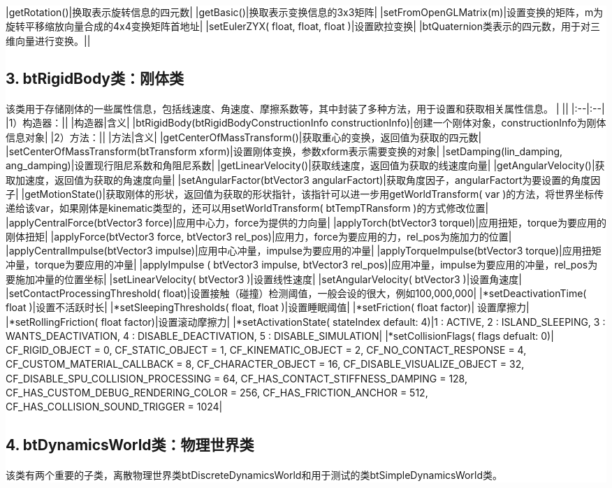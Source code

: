 |getRotation()|换取表示旋转信息的四元数|
|getBasic()|换取表示变换信息的3x3矩阵|
|setFromOpenGLMatrix(m)|设置变换的矩阵，m为旋转平移缩放向量合成的4x4变换矩阵首地址|
|setEulerZYX( float, float, float )|设置欧拉变换|
|btQuaternion类表示的四元数，用于对三维向量进行变换。||
## 3. btRigidBody类：刚体类
该类用于存储刚体的一些属性信息，包括线速度、角速度、摩擦系数等，其中封装了多种方法，用于设置和获取相关属性信息。
|  ||
|:--|:--|
|1）构造器：||
|构造器|含义|
|btRigidBody(btRigidBodyConstructionInfo constructionInfo)|创建一个刚体对象，constructionInfo为刚体信息对象|
|2）方法：||
|方法|含义|
|getCenterOfMassTransform()|获取重心的变换，返回值为获取的四元数|
|setCenterOfMassTransform(btTransform xform)|设置刚体变换，参数xform表示需要变换的对象|
|setDamping(lin_damping, ang_damping)|设置现行阻尼系数和角阻尼系数|
|getLinearVelocity()|获取线速度，返回值为获取的线速度向量|
|getAngularVelocity()|获取加速度，返回值为获取的角速度向量|
|setAngularFactor(btVector3 angularFactort)|获取角度因子，angularFactort为要设置的角度因子|
|getMotionState()|获取刚体的形状，返回值为获取的形状指针，该指针可以进一步用getWorldTransform( var )的方法，将世界坐标传递给该var，如果刚体是kinematic类型的，还可以用setWorldTransform( btTempTRansform )的方式修改位置|
|applyCentralForce(btVector3 force)|应用中心力，force为提供的力向量|
|applyTorch(btVector3 torquel)|应用扭矩，torque为要应用的刚体扭矩|
|applyForce(btVector3 force, btVector3 rel_pos)|应用力，force为要应用的力，rel_pos为施加力的位置|
|applyCentralImpulse(btVector3 impulse)|应用中心冲量，impulse为要应用的冲量|
|applyTorqueImpulse(btVector3 torque)|应用扭矩冲量，torque为要应用的冲量|
|applyImpulse ( btVector3 impulse, btVector3 rel_pos)|应用冲量，impulse为要应用的冲量，rel_pos为要施加冲量的位置坐标|
|setLinearVelocity( btVector3 )|设置线性速度|
|setAngularVelocity( btVector3 )|设置角速度|
|setContactProcessingThreshold( float)|设置接触（碰撞）检测阈值，一般会设的很大，例如100,000,000|
|*setDeactivationTime( float )|设置不活跃时长|
|*setSleepingThresholds( float, float )|设置睡眠阈值|
|*setFriction( float factor)| 设置摩擦力|
|*setRollingFriction( float factor)|设置滚动摩擦力|
|*setActivationState( stateIndex default: 4)|1  : ACTIVE,  2  : ISLAND_SLEEPING,  3  : WANTS_DEACTIVATION,  4  : DISABLE_DEACTIVATION,  5  : DISABLE_SIMULATION|
|*setCollisionFlags( flags defualt: 0)| CF_RIGID_OBJECT = 0, CF_STATIC_OBJECT = 1,  CF_KINEMATIC_OBJECT = 2,  CF_NO_CONTACT_RESPONSE = 4,  CF_CUSTOM_MATERIAL_CALLBACK = 8,  CF_CHARACTER_OBJECT = 16,  CF_DISABLE_VISUALIZE_OBJECT = 32,  CF_DISABLE_SPU_COLLISION_PROCESSING = 64,  CF_HAS_CONTACT_STIFFNESS_DAMPING = 128,  CF_HAS_CUSTOM_DEBUG_RENDERING_COLOR = 256,  CF_HAS_FRICTION_ANCHOR = 512,  CF_HAS_COLLISION_SOUND_TRIGGER = 1024|
## 4. btDynamicsWorld类：物理世界类
该类有两个重要的子类，离散物理世界类btDiscreteDynamicsWorld和用于测试的类btSimpleDynamicsWorld类。